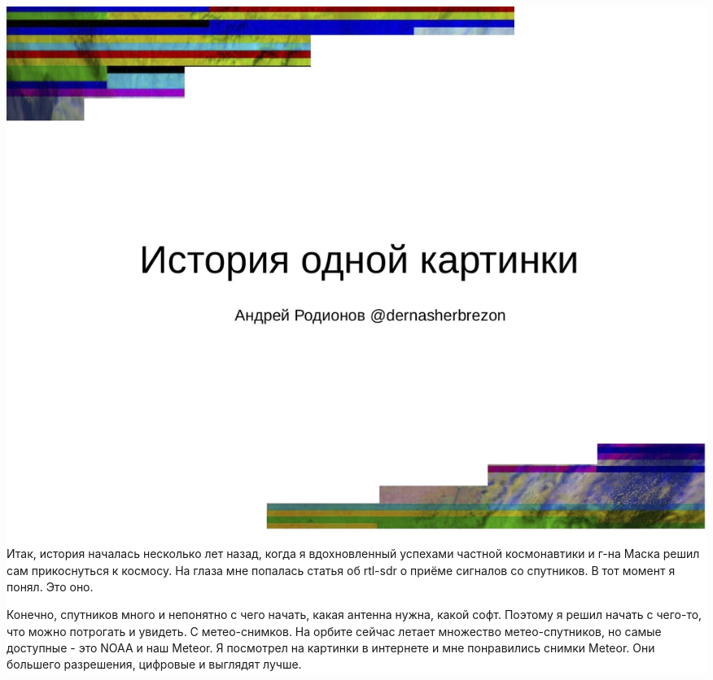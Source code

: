 ![](img/slides1.jpg)

Итак, история началась несколько лет назад, когда я вдохновленный успехами частной космонавтики и г-на Маска решил сам прикоснуться к космосу. На глаза мне попалась статья об rtl-sdr о приёме сигналов со спутников. В тот момент я понял. Это оно. 

Конечно, спутников много и непонятно с чего начать, какая антенна нужна, какой софт. Поэтому я решил начать с чего-то, что можно потрогать и увидеть. С метео-снимков. На орбите сейчас летает множество метео-спутников, но самые доступные - это NOAA и наш Meteor. Я посмотрел на картинки в интернете и мне понравились снимки Meteor. Они большего разрешения, цифровые и выглядят лучше.
